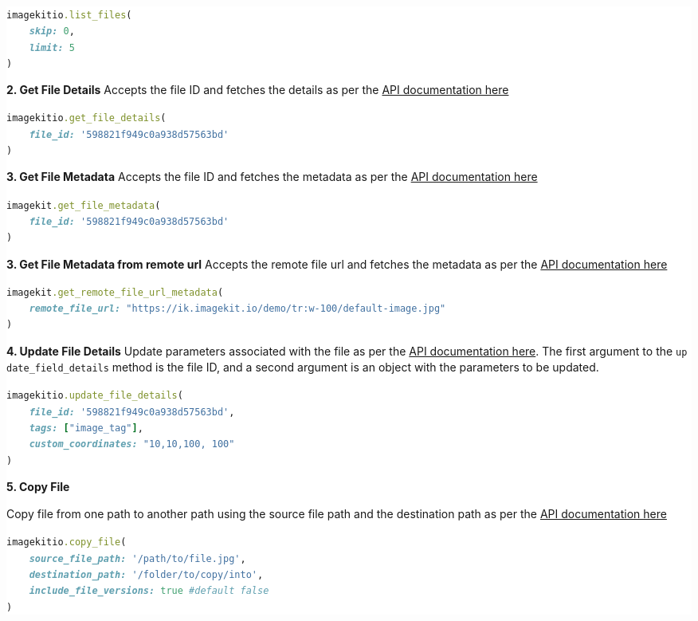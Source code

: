 ```ruby
imagekitio.list_files(
    skip: 0,
    limit: 5
)
```
**2. Get File Details**
Accepts the file ID and fetches the details as per the [API documentation here](https://docs.imagekit.io/api-reference/media-api/get-file-details)

```ruby
imagekitio.get_file_details(
    file_id: '598821f949c0a938d57563bd'
)
```

**3. Get File Metadata**
Accepts the file ID and fetches the metadata as per the [API documentation here](https://docs.imagekit.io/api-reference/metadata-api/get-image-metadata-for-uploaded-media-files)
```ruby
imagekit.get_file_metadata(
    file_id: '598821f949c0a938d57563bd'
)
```

**3. Get File Metadata from remote url**
Accepts the remote file url and fetches the metadata as per the [API documentation here](https://docs.imagekit.io/api-reference/metadata-api/get-image-metadata-from-remote-url)

```ruby
imagekit.get_remote_file_url_metadata(
    remote_file_url: "https://ik.imagekit.io/demo/tr:w-100/default-image.jpg"
)
```

**4. Update File Details**
Update parameters associated with the file as per the [API documentation here](https://docs.imagekit.io/api-reference/media-api/update-file-details).
The first argument to the `update_field_details` method is the file ID, and a second argument is an object with the
parameters to be updated.

```ruby
imagekitio.update_file_details(
    file_id: '598821f949c0a938d57563bd',
    tags: ["image_tag"],
    custom_coordinates: "10,10,100, 100"
)
```

**5. Copy File**

Copy file from one path to another path using the source file path and the destination path as per the [API documentation here](https://docs.imagekit.io/api-reference/media-api/copy-file)

```ruby
imagekitio.copy_file(
    source_file_path: '/path/to/file.jpg',
    destination_path: '/folder/to/copy/into',
    include_file_versions: true #default false
)
```
